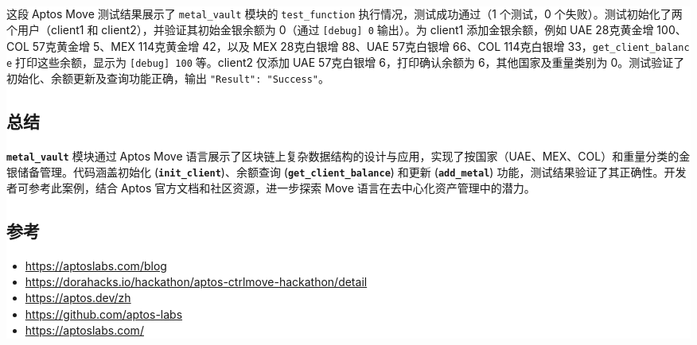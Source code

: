 这段 Aptos Move 测试结果展示了 `metal_vault` 模块的 `test_function` 执行情况，测试成功通过（1 个测试，0 个失败）。测试初始化了两个用户（client1 和 client2），并验证其初始金银余额为 0（通过 `[debug] 0` 输出）。为 client1 添加金银余额，例如 UAE 28克黄金增 100、COL 57克黄金增 5、MEX 114克黄金增 42，以及 MEX 28克白银增 88、UAE 57克白银增 66、COL 114克白银增 33，`get_client_balance` 打印这些余额，显示为 `[debug] 100` 等。client2 仅添加 UAE 57克白银增 6，打印确认余额为 6，其他国家及重量类别为 0。测试验证了初始化、余额更新及查询功能正确，输出 `"Result": "Success"`。

## 总结

**`metal_vault`** 模块通过 Aptos Move 语言展示了区块链上复杂数据结构的设计与应用，实现了按国家（UAE、MEX、COL）和重量分类的金银储备管理。代码涵盖初始化 (**`init_client`**)、余额查询 (**`get_client_balance`**) 和更新 (**`add_metal`**) 功能，测试结果验证了其正确性。开发者可参考此案例，结合 Aptos 官方文档和社区资源，进一步探索 Move 语言在去中心化资产管理中的潜力。

## 参考

- <https://aptoslabs.com/blog>
- <https://dorahacks.io/hackathon/aptos-ctrlmove-hackathon/detail>
- <https://aptos.dev/zh>
- <https://github.com/aptos-labs>
- <https://aptoslabs.com/>
